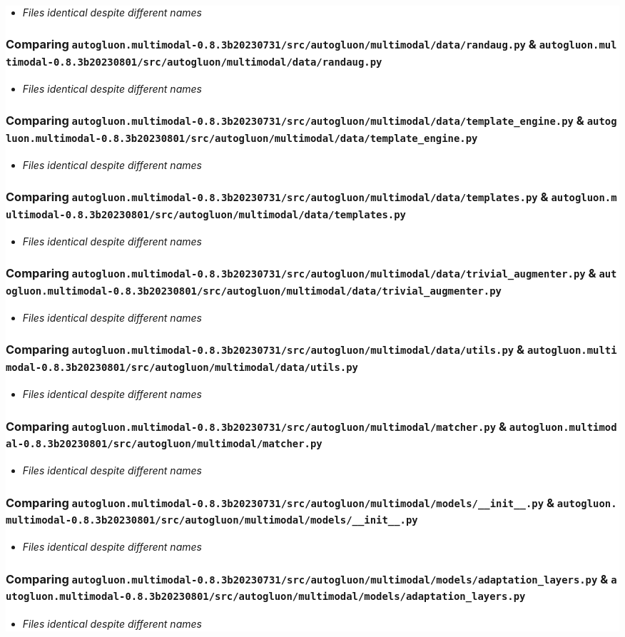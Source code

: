  * *Files identical despite different names*

### Comparing `autogluon.multimodal-0.8.3b20230731/src/autogluon/multimodal/data/randaug.py` & `autogluon.multimodal-0.8.3b20230801/src/autogluon/multimodal/data/randaug.py`

 * *Files identical despite different names*

### Comparing `autogluon.multimodal-0.8.3b20230731/src/autogluon/multimodal/data/template_engine.py` & `autogluon.multimodal-0.8.3b20230801/src/autogluon/multimodal/data/template_engine.py`

 * *Files identical despite different names*

### Comparing `autogluon.multimodal-0.8.3b20230731/src/autogluon/multimodal/data/templates.py` & `autogluon.multimodal-0.8.3b20230801/src/autogluon/multimodal/data/templates.py`

 * *Files identical despite different names*

### Comparing `autogluon.multimodal-0.8.3b20230731/src/autogluon/multimodal/data/trivial_augmenter.py` & `autogluon.multimodal-0.8.3b20230801/src/autogluon/multimodal/data/trivial_augmenter.py`

 * *Files identical despite different names*

### Comparing `autogluon.multimodal-0.8.3b20230731/src/autogluon/multimodal/data/utils.py` & `autogluon.multimodal-0.8.3b20230801/src/autogluon/multimodal/data/utils.py`

 * *Files identical despite different names*

### Comparing `autogluon.multimodal-0.8.3b20230731/src/autogluon/multimodal/matcher.py` & `autogluon.multimodal-0.8.3b20230801/src/autogluon/multimodal/matcher.py`

 * *Files identical despite different names*

### Comparing `autogluon.multimodal-0.8.3b20230731/src/autogluon/multimodal/models/__init__.py` & `autogluon.multimodal-0.8.3b20230801/src/autogluon/multimodal/models/__init__.py`

 * *Files identical despite different names*

### Comparing `autogluon.multimodal-0.8.3b20230731/src/autogluon/multimodal/models/adaptation_layers.py` & `autogluon.multimodal-0.8.3b20230801/src/autogluon/multimodal/models/adaptation_layers.py`

 * *Files identical despite different names*
